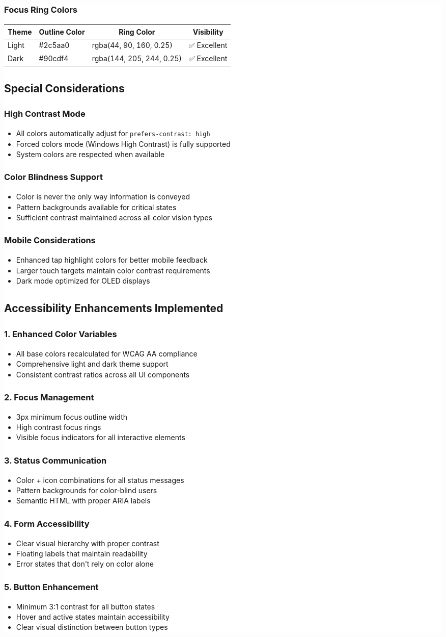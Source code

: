 ### Focus Ring Colors
| Theme | Outline Color | Ring Color | Visibility |
|-------|---------------|------------|------------|
| Light | #2c5aa0 | rgba(44, 90, 160, 0.25) | ✅ Excellent |
| Dark | #90cdf4 | rgba(144, 205, 244, 0.25) | ✅ Excellent |

## Special Considerations

### High Contrast Mode
- All colors automatically adjust for `prefers-contrast: high`
- Forced colors mode (Windows High Contrast) is fully supported
- System colors are respected when available

### Color Blindness Support
- Color is never the only way information is conveyed
- Pattern backgrounds available for critical states
- Sufficient contrast maintained across all color vision types

### Mobile Considerations
- Enhanced tap highlight colors for better mobile feedback
- Larger touch targets maintain color contrast requirements
- Dark mode optimized for OLED displays

## Accessibility Enhancements Implemented

### 1. Enhanced Color Variables
- All base colors recalculated for WCAG AA compliance
- Comprehensive light and dark theme support
- Consistent contrast ratios across all UI components

### 2. Focus Management
- 3px minimum focus outline width
- High contrast focus rings
- Visible focus indicators for all interactive elements

### 3. Status Communication
- Color + icon combinations for all status messages
- Pattern backgrounds for color-blind users
- Semantic HTML with proper ARIA labels

### 4. Form Accessibility
- Clear visual hierarchy with proper contrast
- Floating labels that maintain readability
- Error states that don't rely on color alone

### 5. Button Enhancement
- Minimum 3:1 contrast for all button states
- Hover and active states maintain accessibility
- Clear visual distinction between button types
